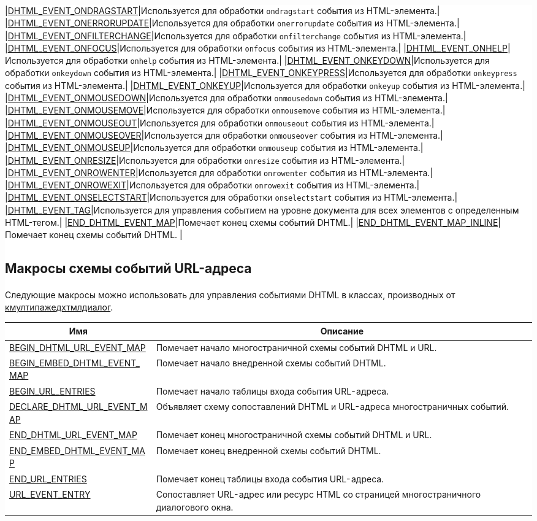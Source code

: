 |[DHTML_EVENT_ONDRAGSTART](#dhtml_event_ondragstart)|Используется для обработки `ondragstart` события из HTML-элемента.|
|[DHTML_EVENT_ONERRORUPDATE](#dhtml_event_onerrorupdate)|Используется для обработки `onerrorupdate` события из HTML-элемента.|
|[DHTML_EVENT_ONFILTERCHANGE](#dhtml_event_onfilterchange)|Используется для обработки `onfilterchange` события из HTML-элемента.|
|[DHTML_EVENT_ONFOCUS](#dhtml_event_onfocus)|Используется для обработки `onfocus` события из HTML-элемента.|
|[DHTML_EVENT_ONHELP](#dhtml_event_onhelp)|Используется для обработки `onhelp` события из HTML-элемента.|
|[DHTML_EVENT_ONKEYDOWN](#dhtml_event_onkeydown)|Используется для обработки `onkeydown` события из HTML-элемента.|
|[DHTML_EVENT_ONKEYPRESS](#dhtml_event_onkeypress)|Используется для обработки `onkeypress` события из HTML-элемента.|
|[DHTML_EVENT_ONKEYUP](#dhtml_event_onkeyup)|Используется для обработки `onkeyup` события из HTML-элемента.|
|[DHTML_EVENT_ONMOUSEDOWN](#dhtml_event_onmousedown)|Используется для обработки `onmousedown` события из HTML-элемента.|
|[DHTML_EVENT_ONMOUSEMOVE](#dhtml_event_onmousemove)|Используется для обработки `onmousemove` события из HTML-элемента.|
|[DHTML_EVENT_ONMOUSEOUT](#dhtml_event_onmouseout)|Используется для обработки `onmouseout` события из HTML-элемента.|
|[DHTML_EVENT_ONMOUSEOVER](#dhtml_event_onmouseover)|Используется для обработки `onmouseover` события из HTML-элемента.|
|[DHTML_EVENT_ONMOUSEUP](#dhtml_event_onmouseup)|Используется для обработки `onmouseup` события из HTML-элемента.|
|[DHTML_EVENT_ONRESIZE](#dhtml_event_onresize)|Используется для обработки `onresize` события из HTML-элемента.|
|[DHTML_EVENT_ONROWENTER](#dhtml_event_onrowenter)|Используется для обработки `onrowenter` события из HTML-элемента.|
|[DHTML_EVENT_ONROWEXIT](#dhtml_event_onrowexit)|Используется для обработки `onrowexit` события из HTML-элемента.|
|[DHTML_EVENT_ONSELECTSTART](#dhtml_event_onselectstart)|Используется для обработки `onselectstart` события из HTML-элемента.|
|[DHTML_EVENT_TAG](#dhtml_event_tag)|Используется для управления событием на уровне документа для всех элементов с определенным HTML-тегом.|
|[END_DHTML_EVENT_MAP](#end_dhtml_event_map)|Помечает конец схемы событий DHTML.|
|[END_DHTML_EVENT_MAP_INLINE](#end_dhtml_event_map_inline)|Помечает конец схемы событий DHTML. |

## <a name="url-event-map-macros"></a>Макросы схемы событий URL-адреса

Следующие макросы можно использовать для управления событиями DHTML в классах, производных от [кмултипажедхтмлдиалог](../../mfc/reference/cmultipagedhtmldialog-class.md).

|Имя|Описание|
|-|-|
|[BEGIN_DHTML_URL_EVENT_MAP](#begin_dhtml_url_event_map)|Помечает начало многостраничной схемы событий DHTML и URL.|
|[BEGIN_EMBED_DHTML_EVENT_MAP](#begin_embed_dhtml_event_map)|Помечает начало внедренной схемы событий DHTML.|
|[BEGIN_URL_ENTRIES](#begin_url_entries)|Помечает начало таблицы входа события URL-адреса.|
|[DECLARE_DHTML_URL_EVENT_MAP](#declare_dhtml_url_event_map)|Объявляет схему сопоставлений DHTML и URL-адреса многостраничных событий.|
|[END_DHTML_URL_EVENT_MAP](#end_dhtml_url_event_map)|Помечает конец многостраничной схемы событий DHTML и URL.|
|[END_EMBED_DHTML_EVENT_MAP](#end_embed_dhtml_event_map)|Помечает конец внедренной схемы событий DHTML.|
|[END_URL_ENTRIES](#end_url_entries)|Помечает конец таблицы входа события URL-адреса.|
|[URL_EVENT_ENTRY](#url_event_entry)|Сопоставляет URL-адрес или ресурс HTML со страницей многостраничного диалогового окна.|
